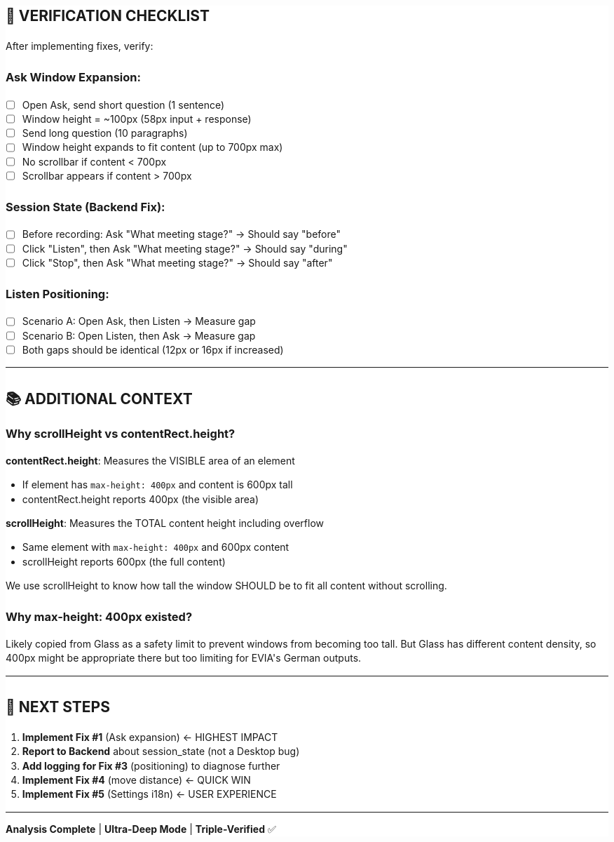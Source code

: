 
## 🎯 VERIFICATION CHECKLIST

After implementing fixes, verify:

### Ask Window Expansion:
- [ ] Open Ask, send short question (1 sentence)
- [ ] Window height = ~100px (58px input + response)
- [ ] Send long question (10 paragraphs)
- [ ] Window height expands to fit content (up to 700px max)
- [ ] No scrollbar if content < 700px
- [ ] Scrollbar appears if content > 700px

### Session State (Backend Fix):
- [ ] Before recording: Ask "What meeting stage?" → Should say "before"
- [ ] Click "Listen", then Ask "What meeting stage?" → Should say "during"
- [ ] Click "Stop", then Ask "What meeting stage?" → Should say "after"

### Listen Positioning:
- [ ] Scenario A: Open Ask, then Listen → Measure gap
- [ ] Scenario B: Open Listen, then Ask → Measure gap
- [ ] Both gaps should be identical (12px or 16px if increased)

---

## 📚 ADDITIONAL CONTEXT

### Why scrollHeight vs contentRect.height?

**contentRect.height**: Measures the VISIBLE area of an element
- If element has `max-height: 400px` and content is 600px tall
- contentRect.height reports 400px (the visible area)

**scrollHeight**: Measures the TOTAL content height including overflow
- Same element with `max-height: 400px` and 600px content
- scrollHeight reports 600px (the full content)

We use scrollHeight to know how tall the window SHOULD be to fit all content without scrolling.

### Why max-height: 400px existed?

Likely copied from Glass as a safety limit to prevent windows from becoming too tall. But Glass has different content density, so 400px might be appropriate there but too limiting for EVIA's German outputs.

---

## 🔄 NEXT STEPS

1. **Implement Fix #1** (Ask expansion) ← HIGHEST IMPACT
2. **Report to Backend** about session_state (not a Desktop bug)
3. **Add logging for Fix #3** (positioning) to diagnose further
4. **Implement Fix #4** (move distance) ← QUICK WIN
5. **Implement Fix #5** (Settings i18n) ← USER EXPERIENCE

---

**Analysis Complete** | **Ultra-Deep Mode** | **Triple-Verified** ✅

